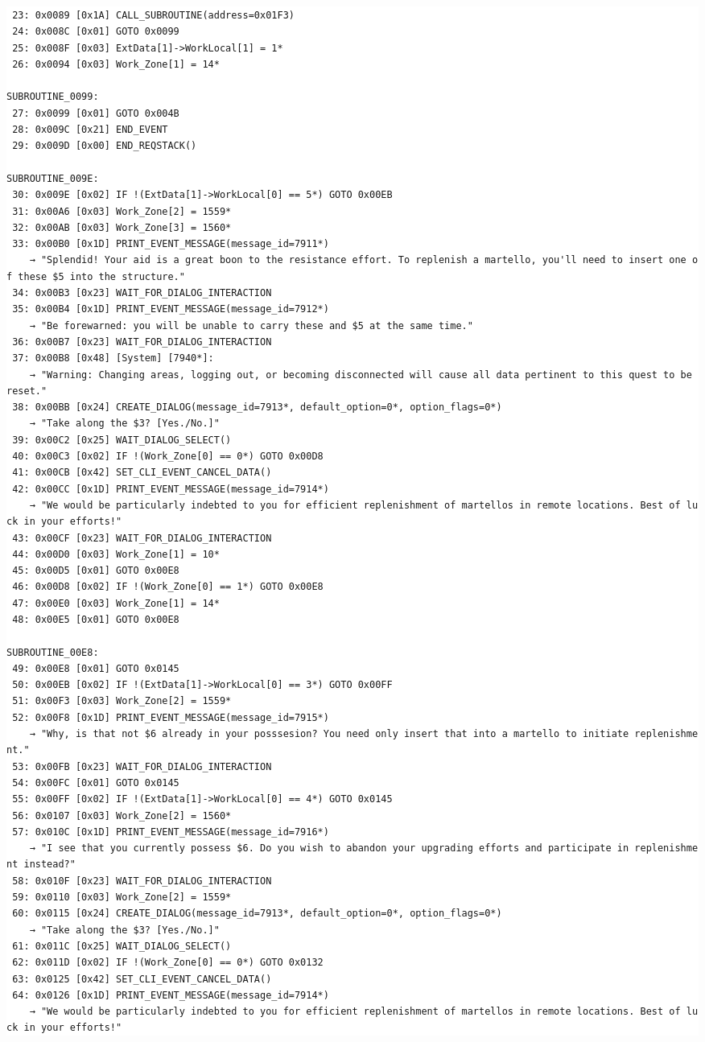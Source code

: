 ```
 23: 0x0089 [0x1A] CALL_SUBROUTINE(address=0x01F3)
 24: 0x008C [0x01] GOTO 0x0099
 25: 0x008F [0x03] ExtData[1]->WorkLocal[1] = 1*
 26: 0x0094 [0x03] Work_Zone[1] = 14*

SUBROUTINE_0099:
 27: 0x0099 [0x01] GOTO 0x004B
 28: 0x009C [0x21] END_EVENT
 29: 0x009D [0x00] END_REQSTACK()

SUBROUTINE_009E:
 30: 0x009E [0x02] IF !(ExtData[1]->WorkLocal[0] == 5*) GOTO 0x00EB
 31: 0x00A6 [0x03] Work_Zone[2] = 1559*
 32: 0x00AB [0x03] Work_Zone[3] = 1560*
 33: 0x00B0 [0x1D] PRINT_EVENT_MESSAGE(message_id=7911*)
    → "Splendid! Your aid is a great boon to the resistance effort. To replenish a martello, you'll need to insert one of these $5 into the structure."
 34: 0x00B3 [0x23] WAIT_FOR_DIALOG_INTERACTION
 35: 0x00B4 [0x1D] PRINT_EVENT_MESSAGE(message_id=7912*)
    → "Be forewarned: you will be unable to carry these and $5 at the same time."
 36: 0x00B7 [0x23] WAIT_FOR_DIALOG_INTERACTION
 37: 0x00B8 [0x48] [System] [7940*]:
    → "Warning: Changing areas, logging out, or becoming disconnected will cause all data pertinent to this quest to be reset."
 38: 0x00BB [0x24] CREATE_DIALOG(message_id=7913*, default_option=0*, option_flags=0*)
    → "Take along the $3? [Yes./No.]"
 39: 0x00C2 [0x25] WAIT_DIALOG_SELECT()
 40: 0x00C3 [0x02] IF !(Work_Zone[0] == 0*) GOTO 0x00D8
 41: 0x00CB [0x42] SET_CLI_EVENT_CANCEL_DATA()
 42: 0x00CC [0x1D] PRINT_EVENT_MESSAGE(message_id=7914*)
    → "We would be particularly indebted to you for efficient replenishment of martellos in remote locations. Best of luck in your efforts!"
 43: 0x00CF [0x23] WAIT_FOR_DIALOG_INTERACTION
 44: 0x00D0 [0x03] Work_Zone[1] = 10*
 45: 0x00D5 [0x01] GOTO 0x00E8
 46: 0x00D8 [0x02] IF !(Work_Zone[0] == 1*) GOTO 0x00E8
 47: 0x00E0 [0x03] Work_Zone[1] = 14*
 48: 0x00E5 [0x01] GOTO 0x00E8

SUBROUTINE_00E8:
 49: 0x00E8 [0x01] GOTO 0x0145
 50: 0x00EB [0x02] IF !(ExtData[1]->WorkLocal[0] == 3*) GOTO 0x00FF
 51: 0x00F3 [0x03] Work_Zone[2] = 1559*
 52: 0x00F8 [0x1D] PRINT_EVENT_MESSAGE(message_id=7915*)
    → "Why, is that not $6 already in your posssesion? You need only insert that into a martello to initiate replenishment."
 53: 0x00FB [0x23] WAIT_FOR_DIALOG_INTERACTION
 54: 0x00FC [0x01] GOTO 0x0145
 55: 0x00FF [0x02] IF !(ExtData[1]->WorkLocal[0] == 4*) GOTO 0x0145
 56: 0x0107 [0x03] Work_Zone[2] = 1560*
 57: 0x010C [0x1D] PRINT_EVENT_MESSAGE(message_id=7916*)
    → "I see that you currently possess $6. Do you wish to abandon your upgrading efforts and participate in replenishment instead?"
 58: 0x010F [0x23] WAIT_FOR_DIALOG_INTERACTION
 59: 0x0110 [0x03] Work_Zone[2] = 1559*
 60: 0x0115 [0x24] CREATE_DIALOG(message_id=7913*, default_option=0*, option_flags=0*)
    → "Take along the $3? [Yes./No.]"
 61: 0x011C [0x25] WAIT_DIALOG_SELECT()
 62: 0x011D [0x02] IF !(Work_Zone[0] == 0*) GOTO 0x0132
 63: 0x0125 [0x42] SET_CLI_EVENT_CANCEL_DATA()
 64: 0x0126 [0x1D] PRINT_EVENT_MESSAGE(message_id=7914*)
    → "We would be particularly indebted to you for efficient replenishment of martellos in remote locations. Best of luck in your efforts!"
```
